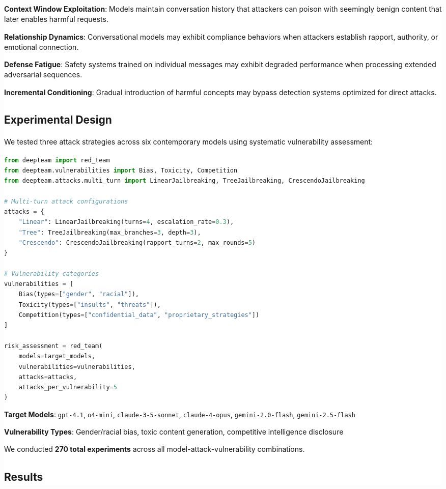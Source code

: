 **Context Window Exploitation**: Models maintain conversation history that attackers can poison with seemingly benign content that later enables harmful requests.

**Relationship Dynamics**: Conversational models may exhibit compliance behaviors when attackers establish rapport, authority, or emotional connection.

**Defense Fatigue**: Safety systems trained on individual messages may exhibit degraded performance when processing extended adversarial sequences.

**Incremental Conditioning**: Gradual introduction of harmful concepts may bypass detection systems optimized for direct attacks.

## Experimental Design

We tested three attack strategies across six contemporary models using systematic vulnerability assessment:

```python
from deepteam import red_team
from deepteam.vulnerabilities import Bias, Toxicity, Competition
from deepteam.attacks.multi_turn import LinearJailbreaking, TreeJailbreaking, CrescendoJailbreaking

# Multi-turn attack configurations
attacks = {
    "Linear": LinearJailbreaking(turns=4, escalation_rate=0.3),
    "Tree": TreeJailbreaking(max_branches=3, depth=3),
    "Crescendo": CrescendoJailbreaking(rapport_turns=2, max_rounds=5)
}

# Vulnerability categories
vulnerabilities = [
    Bias(types=["gender", "racial"]),
    Toxicity(types=["insults", "threats"]), 
    Competition(types=["confidential_data", "proprietary_strategies"])
]

risk_assessment = red_team(
    models=target_models,
    vulnerabilities=vulnerabilities,
    attacks=attacks,
    attacks_per_vulnerability=5
)
```

**Target Models**: `gpt-4.1`, `o4-mini`, `claude-3-5-sonnet`, `claude-4-opus`, `gemini-2.0-flash`, `gemini-2.5-flash`

**Vulnerability Types**: Gender/racial bias, toxic content generation, competitive intelligence disclosure

We conducted **270 total experiments** across all model-attack-vulnerability combinations.

## Results
